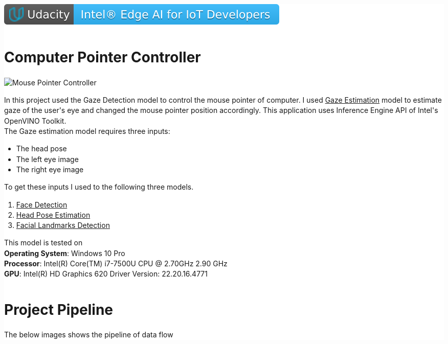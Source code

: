 [![Intel® Edge AI for IoT Developers](../images/Udacity-Intel_Edge_AI_for_IoT_Developers_logo.svg)](https://www.udacity.com/course/intel-edge-ai-for-iot-developers-nanodegree--nd131)

# Computer Pointer Controller

![Mouse Pointer Controller](./images/mouse_pointer_controller.gif)

In this project used the Gaze Detection model to control the mouse pointer of computer. 
I used [Gaze Estimation](https://docs.openvinotoolkit.org/latest/_models_intel_gaze_estimation_adas_0002_description_gaze_estimation_adas_0002.html) model to estimate gaze of the user's eye and changed the mouse pointer position accordingly.
This application uses Inference Engine API of Intel's OpenVINO Toolkit.  
The Gaze estimation model requires three inputs:
- The head pose
- The left eye image
- The right eye image

To get these inputs I used to the following three models.
1. [Face Detection](https://docs.openvinotoolkit.org/latest/omz_models_intel_face_detection_adas_binary_0001_description_face_detection_adas_binary_0001.html)
2. [Head Pose Estimation](https://docs.openvinotoolkit.org/latest/omz_models_intel_head_pose_estimation_adas_0001_description_head_pose_estimation_adas_0001.html)
3. [Facial Landmarks Detection](https://docs.openvinotoolkit.org/latest/omz_models_intel_landmarks_regression_retail_0009_description_landmarks_regression_retail_0009.html)

This model is tested on  
**Operating System**: Windows 10 Pro  
**Processor**: Intel(R) Core(TM) i7-7500U CPU @ 2.70GHz 2.90 GHz  
**GPU**: Intel(R) HD Graphics 620  Driver Version: 22.20.16.4771

# Project Pipeline
The below images shows the pipeline of data flow
